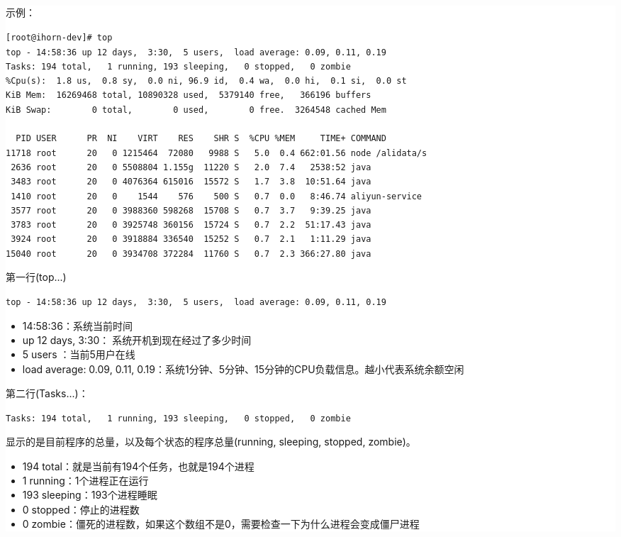 示例：
```
[root@ihorn-dev]# top
top - 14:58:36 up 12 days,  3:30,  5 users,  load average: 0.09, 0.11, 0.19
Tasks: 194 total,   1 running, 193 sleeping,   0 stopped,   0 zombie
%Cpu(s):  1.8 us,  0.8 sy,  0.0 ni, 96.9 id,  0.4 wa,  0.0 hi,  0.1 si,  0.0 st
KiB Mem:  16269468 total, 10890328 used,  5379140 free,   366196 buffers
KiB Swap:        0 total,        0 used,        0 free.  3264548 cached Mem

  PID USER      PR  NI    VIRT    RES    SHR S  %CPU %MEM     TIME+ COMMAND                                                                                                                              
11718 root      20   0 1215464  72080   9988 S   5.0  0.4 662:01.56 node /alidata/s                                                                                                                      
 2636 root      20   0 5508804 1.155g  11220 S   2.0  7.4   2538:52 java                                                                                                                                 
 3483 root      20   0 4076364 615016  15572 S   1.7  3.8  10:51.64 java                                                                                                                                 
 1410 root      20   0    1544    576    500 S   0.7  0.0   8:46.74 aliyun-service                                                                                                                       
 3577 root      20   0 3988360 598268  15708 S   0.7  3.7   9:39.25 java                                                                                                                                 
 3783 root      20   0 3925748 360156  15724 S   0.7  2.2  51:17.43 java                                                                                                                                 
 3924 root      20   0 3918884 336540  15252 S   0.7  2.1   1:11.29 java                                                                                                                                 
15040 root      20   0 3934708 372284  11760 S   0.7  2.3 366:27.80 java
```
第一行(top...)

```
top - 14:58:36 up 12 days,  3:30,  5 users,  load average: 0.09, 0.11, 0.19
```

- 14:58:36：系统当前时间
- up 12 days,  3:30： 系统开机到现在经过了多少时间
- 5 users ：当前5用户在线
- load average: 0.09, 0.11, 0.19：系统1分钟、5分钟、15分钟的CPU负载信息。越小代表系统余额空闲

第二行(Tasks...)：

```
Tasks: 194 total,   1 running, 193 sleeping,   0 stopped,   0 zombie
```

显示的是目前程序的总量，以及每个状态的程序总量(running, sleeping, stopped, zombie)。 

- 194 total：就是当前有194个任务，也就是194个进程
- 1 running：1个进程正在运行
- 193 sleeping：193个进程睡眠
- 0 stopped：停止的进程数
- 0 zombie：僵死的进程数，如果这个数组不是0，需要检查一下为什么进程会变成僵尸进程
